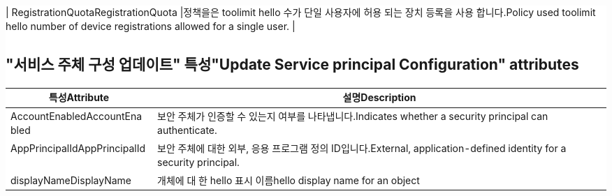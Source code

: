 | <span data-ttu-id="0a1c9-499">RegistrationQuota</span><span class="sxs-lookup"><span data-stu-id="0a1c9-499">RegistrationQuota</span></span> |<span data-ttu-id="0a1c9-500">정책을은 toolimit hello 수가 단일 사용자에 허용 되는 장치 등록을 사용 합니다.</span><span class="sxs-lookup"><span data-stu-id="0a1c9-500">Policy used toolimit hello number of device registrations allowed for a single user.</span></span> |

## <a name="update-service-principal-configuration-attributes"></a><span data-ttu-id="0a1c9-501">"서비스 주체 구성 업데이트" 특성</span><span class="sxs-lookup"><span data-stu-id="0a1c9-501">"Update Service principal Configuration" attributes</span></span>
| <span data-ttu-id="0a1c9-502">특성</span><span class="sxs-lookup"><span data-stu-id="0a1c9-502">Attribute</span></span> | <span data-ttu-id="0a1c9-503">설명</span><span class="sxs-lookup"><span data-stu-id="0a1c9-503">Description</span></span> |
| --- | --- |
| <span data-ttu-id="0a1c9-504">AccountEnabled</span><span class="sxs-lookup"><span data-stu-id="0a1c9-504">AccountEnabled</span></span> |<span data-ttu-id="0a1c9-505">보안 주체가 인증할 수 있는지 여부를 나타냅니다.</span><span class="sxs-lookup"><span data-stu-id="0a1c9-505">Indicates whether a security principal can authenticate.</span></span> |
| <span data-ttu-id="0a1c9-506">AppPrincipalId</span><span class="sxs-lookup"><span data-stu-id="0a1c9-506">AppPrincipalId</span></span> |<span data-ttu-id="0a1c9-507">보안 주체에 대한 외부, 응용 프로그램 정의 ID입니다.</span><span class="sxs-lookup"><span data-stu-id="0a1c9-507">External, application-defined identity for a security principal.</span></span> |
| <span data-ttu-id="0a1c9-508">displayName</span><span class="sxs-lookup"><span data-stu-id="0a1c9-508">DisplayName</span></span> |<span data-ttu-id="0a1c9-509">개체에 대 한 hello 표시 이름</span><span class="sxs-lookup"><span data-stu-id="0a1c9-509">hello display name for an object</span></span> |
